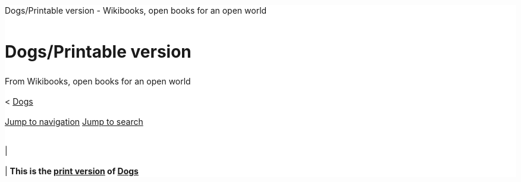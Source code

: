 




 Dogs/Printable version - Wikibooks, open books for an open world
 








































 Dogs/Printable version
=========================




 From Wikibooks, open books for an open world
 



 <
 [Dogs](/wiki/Dogs "Dogs") 







[Jump to navigation](#mw-head) 
[Jump to search](#searchInput) 




|  |  |
| --- | --- |
| 



 | **This is the
 [print version](/wiki/Help:Print_versions "Help:Print versions") 
 of
 [Dogs](/wiki/Dogs "Dogs")**
